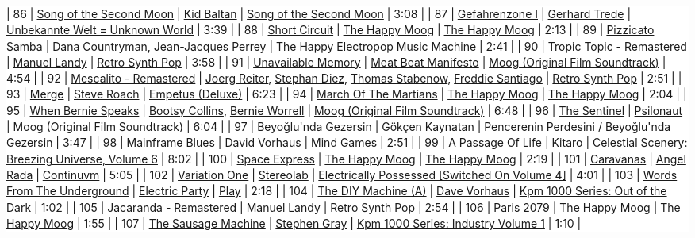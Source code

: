| 86 | [Song of the Second Moon](https://open.spotify.com/track/07Y2a4zGLw0w7prWbZl0uJ) | [Kid Baltan](https://open.spotify.com/artist/2CdUOzuwbij3ZDupKjgzSs) | [Song of the Second Moon](https://open.spotify.com/album/5dBwLiLUoJf84L8awVQVrv) | 3:08 |
| 87 | [Gefahrenzone I](https://open.spotify.com/track/7ec3pOpU47mSCfGqwPmE8H) | [Gerhard Trede](https://open.spotify.com/artist/3wTIZkM67FbgrIjhxGjgpu) | [Unbekannte Welt = Unknown World](https://open.spotify.com/album/6tLAb4i19HlGyoluVcjkb6) | 3:39 |
| 88 | [Short Circuit](https://open.spotify.com/track/1unfiTb6jOGxHBuiiWsMuD) | [The Happy Moog](https://open.spotify.com/artist/5gExTiO26dn8bOZ7IwjM87) | [The Happy Moog](https://open.spotify.com/album/5MOmkon8ma4se9NtmXLoE7) | 2:13 |
| 89 | [Pizzicato Samba](https://open.spotify.com/track/0hgCu26O2p3ndloW2aXHsS) | [Dana Countryman](https://open.spotify.com/artist/2TPk0Xw81wqOb8wHTSXkHO), [Jean\-Jacques Perrey](https://open.spotify.com/artist/09x9KmiHgFJgWySzkMRNGx) | [The Happy Electropop Music Machine](https://open.spotify.com/album/5UbK119FGtKi2n2KNyatfl) | 2:41 |
| 90 | [Tropic Topic \- Remastered](https://open.spotify.com/track/0A85JZuQVyOnQONv00spjo) | [Manuel Landy](https://open.spotify.com/artist/7w5BFEiKNV1PK6SCPlogco) | [Retro Synth Pop](https://open.spotify.com/album/001ZKrEwFq82rNcR538IFT) | 3:58 |
| 91 | [Unavailable Memory](https://open.spotify.com/track/2TYPY7sEP9cBAcqScBiNEQ) | [Meat Beat Manifesto](https://open.spotify.com/artist/3AO9jmM1JTooPNcu9tTyZx) | [Moog \(Original Film Soundtrack\)](https://open.spotify.com/album/384OEA0oW6JSujc4VmwJe3) | 4:54 |
| 92 | [Mescalito \- Remastered](https://open.spotify.com/track/31yVM1tAu20JonoiZLwvPB) | [Joerg Reiter](https://open.spotify.com/artist/2VXiRg7dss0hlXqjnW0Tvl), [Stephan Diez](https://open.spotify.com/artist/0J4Gw4K5R7naDWzJ47sxeB), [Thomas Stabenow](https://open.spotify.com/artist/18aieIdG23v1o6BsbCT74y), [Freddie Santiago](https://open.spotify.com/artist/3ULOPQl1fyQZRViwpmGv0I) | [Retro Synth Pop](https://open.spotify.com/album/001ZKrEwFq82rNcR538IFT) | 2:51 |
| 93 | [Merge](https://open.spotify.com/track/5GG2hEesjJ32K8KG5nAJYr) | [Steve Roach](https://open.spotify.com/artist/00gh6kmKYOu8xyorRxQm6a) | [Empetus \(Deluxe\)](https://open.spotify.com/album/2l2N8dbG1jwSjp5Lxhnfc3) | 6:23 |
| 94 | [March Of The Martians](https://open.spotify.com/track/4rF8nv1j7zum3p0R5ExkkT) | [The Happy Moog](https://open.spotify.com/artist/5gExTiO26dn8bOZ7IwjM87) | [The Happy Moog](https://open.spotify.com/album/5MOmkon8ma4se9NtmXLoE7) | 2:04 |
| 95 | [When Bernie Speaks](https://open.spotify.com/track/4SgfZLGOzrfYVdJeUngOsm) | [Bootsy Collins](https://open.spotify.com/artist/5K0rbdBrs2tNXe5LeWMATT), [Bernie Worrell](https://open.spotify.com/artist/3vB7T6czx1Jh89YEnzM0UF) | [Moog \(Original Film Soundtrack\)](https://open.spotify.com/album/384OEA0oW6JSujc4VmwJe3) | 6:48 |
| 96 | [The Sentinel](https://open.spotify.com/track/4B96dYBk5Mh3ls0TDVJWtR) | [Psilonaut](https://open.spotify.com/artist/3cNUP3BBHBZs7363ufwtIF) | [Moog \(Original Film Soundtrack\)](https://open.spotify.com/album/384OEA0oW6JSujc4VmwJe3) | 6:04 |
| 97 | [Beyoğlu'nda Gezersin](https://open.spotify.com/track/0qJ9xwR2Qak7kc07ovYQM8) | [Gökçen Kaynatan](https://open.spotify.com/artist/3nnodwbgLf8YyqSk7bgkgF) | [Pencerenin Perdesini / Beyoğlu'nda Gezersin](https://open.spotify.com/album/6SZorR9VZfzMR103ylcHHU) | 3:47 |
| 98 | [Mainframe Blues](https://open.spotify.com/track/2jsx3tmpr4G0OsJnvhAhup) | [David Vorhaus](https://open.spotify.com/artist/6k0DgDKA5WW1H4iJhXV2Ae) | [Mind Games](https://open.spotify.com/album/5UenT0euxILpCZW5Y92fbD) | 2:51 |
| 99 | [A Passage Of Life](https://open.spotify.com/track/6OG2clL6ASDaddoBySTkvX) | [Kitaro](https://open.spotify.com/artist/6CTNhXJKT6SdsQspUDIGiY) | [Celestial Scenery: Breezing Universe, Volume 6](https://open.spotify.com/album/01VXCpKgHrgOVO3Ld7k2u5) | 8:02 |
| 100 | [Space Express](https://open.spotify.com/track/70RM1aHm0RlhsloKf8vbmn) | [The Happy Moog](https://open.spotify.com/artist/5gExTiO26dn8bOZ7IwjM87) | [The Happy Moog](https://open.spotify.com/album/5MOmkon8ma4se9NtmXLoE7) | 2:19 |
| 101 | [Caravanas](https://open.spotify.com/track/3thdB0iP1rvPZRHg9QbbCM) | [Angel Rada](https://open.spotify.com/artist/5kf6V58qzjez0DRgmW5Wd7) | [Continuvm](https://open.spotify.com/album/7F3IP5DVbkl7LfeHGatF01) | 5:05 |
| 102 | [Variation One](https://open.spotify.com/track/0qkdMZQcLBvuCOrlBWSOI5) | [Stereolab](https://open.spotify.com/artist/3Rj0tDHoX7C5NFq5DKIpHt) | [Electrically Possessed \[Switched On Volume 4\]](https://open.spotify.com/album/1U0PyUTv5M1RTUM588771z) | 4:01 |
| 103 | [Words From The Underground](https://open.spotify.com/track/7f8730MutBPbNRxzElLWgM) | [Electric Party](https://open.spotify.com/artist/7EUiSsAIiMGVZoD7zK7Dpy) | [Play](https://open.spotify.com/album/4wmeNJgjxZ894daRCjiZG7) | 2:18 |
| 104 | [The DIY Machine \(A\)](https://open.spotify.com/track/4Zb3DvXQSEm9IxPMiuGWwH) | [Dave Vorhaus](https://open.spotify.com/artist/3XTB6cGYrQ1ebr4HO7UvAQ) | [Kpm 1000 Series: Out of the Dark](https://open.spotify.com/album/4JQLnqdzkgSkhEIpphMVtI) | 1:02 |
| 105 | [Jacaranda \- Remastered](https://open.spotify.com/track/0Bpy8hsCBvG6nwF3pL8Ri7) | [Manuel Landy](https://open.spotify.com/artist/7w5BFEiKNV1PK6SCPlogco) | [Retro Synth Pop](https://open.spotify.com/album/001ZKrEwFq82rNcR538IFT) | 2:54 |
| 106 | [Paris 2079](https://open.spotify.com/track/1ECyj4HTmkIivTif7IHFaq) | [The Happy Moog](https://open.spotify.com/artist/5gExTiO26dn8bOZ7IwjM87) | [The Happy Moog](https://open.spotify.com/album/5MOmkon8ma4se9NtmXLoE7) | 1:55 |
| 107 | [The Sausage Machine](https://open.spotify.com/track/11kli4YSqMTdr54UcsuoWJ) | [Stephen Gray](https://open.spotify.com/artist/6JaoVxWFnK1tu1s6rqox90) | [Kpm 1000 Series: Industry Volume 1](https://open.spotify.com/album/3mdyB0sCvKMoBPEgGVjHoC) | 1:10 |